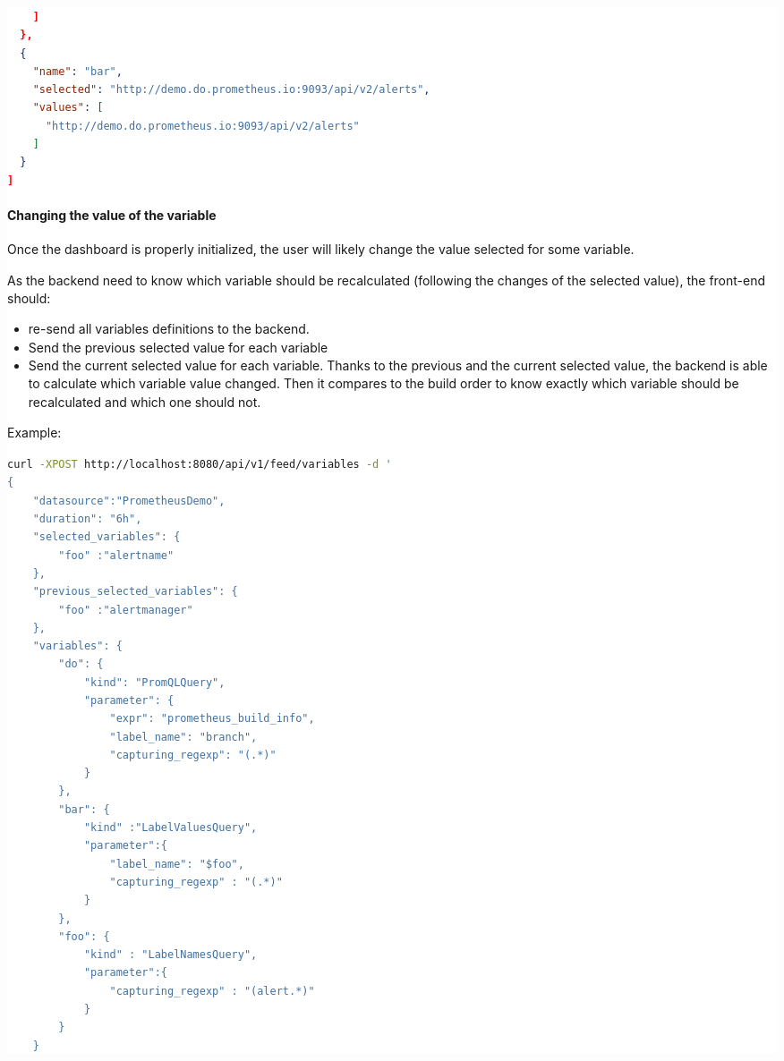 ```json
    ]
  },
  {
    "name": "bar",
    "selected": "http://demo.do.prometheus.io:9093/api/v2/alerts",
    "values": [
      "http://demo.do.prometheus.io:9093/api/v2/alerts"
    ]
  }
]
```

#### Changing the value of the variable

Once the dashboard is properly initialized, the user will likely change the value selected for some variable.

As the backend need to know which variable should be recalculated (following the changes of the selected value), the
front-end should:

* re-send all variables definitions to the backend.
* Send the previous selected value for each variable
* Send the current selected value for each variable. Thanks to the previous and the current selected value, the backend
  is able to calculate which variable value changed. Then it compares to the build order to know exactly which variable
  should be recalculated and which one should not.

Example:

```bash
curl -XPOST http://localhost:8080/api/v1/feed/variables -d '
{
    "datasource":"PrometheusDemo",
    "duration": "6h",
    "selected_variables": {
        "foo" :"alertname"
    },
    "previous_selected_variables": {
        "foo" :"alertmanager"
    },
    "variables": {
        "do": {
            "kind": "PromQLQuery",
            "parameter": {
                "expr": "prometheus_build_info",
                "label_name": "branch",
                "capturing_regexp": "(.*)"
            }
        },
        "bar": {
            "kind" :"LabelValuesQuery",
            "parameter":{
                "label_name": "$foo",
                "capturing_regexp" : "(.*)"
            }
        },
        "foo": {
            "kind" : "LabelNamesQuery",
            "parameter":{
                "capturing_regexp" : "(alert.*)"
            }
        }
    }
```